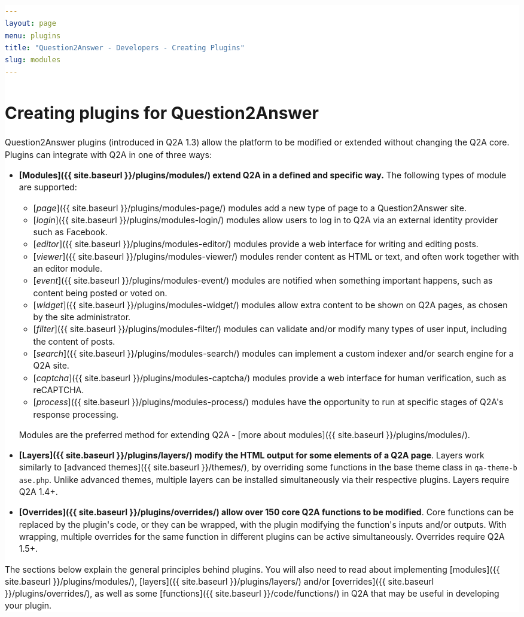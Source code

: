 ```yaml
---
layout: page
menu: plugins
title: "Question2Answer - Developers - Creating Plugins"
slug: modules
---
```


# Creating plugins for Question2Answer

Question2Answer plugins (introduced in Q2A 1.3) allow the platform to be modified or extended without changing the Q2A core. Plugins can integrate with Q2A in one of three ways:

- **[Modules]({{ site.baseurl }}/plugins/modules/) extend Q2A in a defined and specific way.** The following types of module are supported:
    - [*page*]({{ site.baseurl }}/plugins/modules-page/) modules add a new type of page to a Question2Answer site.
    - [*login*]({{ site.baseurl }}/plugins/modules-login/) modules allow users to log in to Q2A via an external identity provider such as Facebook.
    - [*editor*]({{ site.baseurl }}/plugins/modules-editor/) modules provide a web interface for writing and editing posts.
    - [*viewer*]({{ site.baseurl }}/plugins/modules-viewer/) modules render content as HTML or text, and often work together with an editor module.
    - [*event*]({{ site.baseurl }}/plugins/modules-event/) modules are notified when something important happens, such as content being posted or voted on.
    - [*widget*]({{ site.baseurl }}/plugins/modules-widget/) modules allow extra content to be shown on Q2A pages, as chosen by the site administrator.
    - [*filter*]({{ site.baseurl }}/plugins/modules-filter/) modules can validate and/or modify many types of user input, including the content of posts.
    - [*search*]({{ site.baseurl }}/plugins/modules-search/) modules can implement a custom indexer and/or search engine for a Q2A site.
    - [*captcha*]({{ site.baseurl }}/plugins/modules-captcha/) modules provide a web interface for human verification, such as reCAPTCHA.
    - [*process*]({{ site.baseurl }}/plugins/modules-process/) modules have the opportunity to run at specific stages of Q2A's response processing.

    Modules are the preferred method for extending Q2A - [more about modules]({{ site.baseurl }}/plugins/modules/).

- **[Layers]({{ site.baseurl }}/plugins/layers/) modify the HTML output for some elements of a Q2A page**. Layers work similarly to [advanced themes]({{ site.baseurl }}/themes/), by overriding some functions in the base theme class in `qa-theme-base.php`. Unlike advanced themes, multiple layers can be installed simultaneously via their respective plugins. Layers require Q2A 1.4+.
- **[Overrides]({{ site.baseurl }}/plugins/overrides/) allow over 150 core Q2A functions to be modified**. Core functions can be replaced by the plugin's code, or they can be wrapped, with the plugin modifying the function's inputs and/or outputs. With wrapping, multiple overrides for the same function in different plugins can be active simultaneously. Overrides require Q2A 1.5+.

The sections below explain the general principles behind plugins. You will also need to read about implementing [modules]({{ site.baseurl }}/plugins/modules/), [layers]({{ site.baseurl }}/plugins/layers/) and/or [overrides]({{ site.baseurl }}/plugins/overrides/), as well as some [functions]({{ site.baseurl }}/code/functions/) in Q2A that may be useful in developing your plugin.

